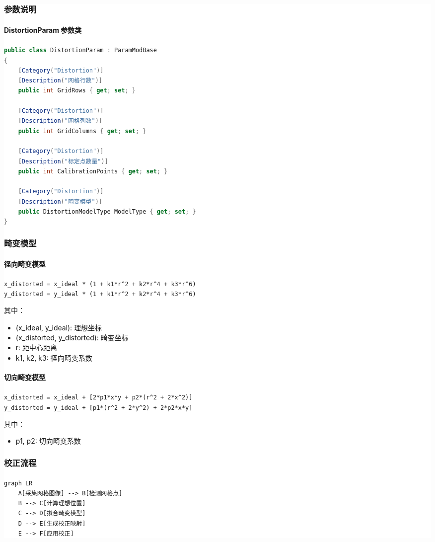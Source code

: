 ### 参数说明

#### DistortionParam 参数类

```csharp
public class DistortionParam : ParamModBase
{
    [Category("Distortion")]
    [Description("网格行数")]
    public int GridRows { get; set; }
    
    [Category("Distortion")]
    [Description("网格列数")]
    public int GridColumns { get; set; }
    
    [Category("Distortion")]
    [Description("标定点数量")]
    public int CalibrationPoints { get; set; }
    
    [Category("Distortion")]
    [Description("畸变模型")]
    public DistortionModelType ModelType { get; set; }
}
```

### 畸变模型

#### 径向畸变模型

```
x_distorted = x_ideal * (1 + k1*r^2 + k2*r^4 + k3*r^6)
y_distorted = y_ideal * (1 + k1*r^2 + k2*r^4 + k3*r^6)
```

其中：
- (x_ideal, y_ideal): 理想坐标
- (x_distorted, y_distorted): 畸变坐标
- r: 距中心距离
- k1, k2, k3: 径向畸变系数

#### 切向畸变模型

```
x_distorted = x_ideal + [2*p1*x*y + p2*(r^2 + 2*x^2)]
y_distorted = y_ideal + [p1*(r^2 + 2*y^2) + 2*p2*x*y]
```

其中：
- p1, p2: 切向畸变系数

### 校正流程

```mermaid
graph LR
    A[采集网格图像] --> B[检测网格点]
    B --> C[计算理想位置]
    C --> D[拟合畸变模型]
    D --> E[生成校正映射]
    E --> F[应用校正]
```
